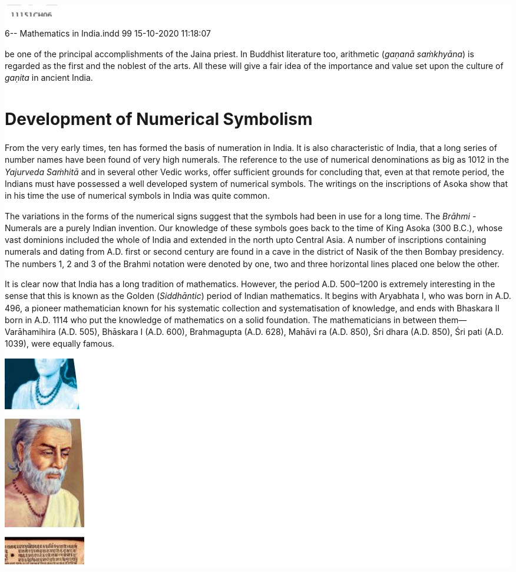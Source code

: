 ![](_page_0_Picture_8.jpeg)

6-- Mathematics in India.indd 99 15-10-2020 11:18:07

be one of the principal accomplishments of the Jaina priest. In Buddhist literature too, arithmetic (*gaṇanā saṁkhyāna*) is regarded as the first and the noblest of the arts. All these will give a fair idea of the importance and value set upon the culture of *gaṇita* in ancient India.

# **Development of Numerical Symbolism**

From the very early times, ten has formed the basis of numeration in India. It is also characteristic of India, that a long series of number names have been found of very high numerals. The reference to the use of numerical denominations as big as 1012 in the *Yajurveda Saṁhitā*  and in several other Vedic works, offer sufficient grounds for concluding that, even at that remote period, the Indians must have possessed a well developed system of numerical symbols. The writings on the inscriptions of Asoka show that in his time the use of numerical symbols in India was quite common.

The variations in the forms of the numerical signs suggest that the symbols had been in use for a long time. The *Brāhmi -* Numerals are a purely Indian invention. Our knowledge of these symbols goes back to the time of King Asoka (300 B.C.), whose vast dominions included the whole of India and extended in the north upto Central Asia. A number of inscriptions containing numerals and dating from A.D. first or second century are found in a cave in the district of Nasik of the then Bombay presidency. The numbers 1, 2 and 3 of the Brahmi notation were denoted by one, two and three horizontal lines placed one below the other.

It is clear now that India has a long tradition of mathematics. However, the period A.D. 500–1200 is extremely interesting in the sense that this is known as the Golden (*Siddhāntic*) period of Indian mathematics. It begins with Aryabhata I, who was born in A.D. 496, a pioneer mathematician known for his systematic collection and systematisation of knowledge, and ends with Bhaskara II born in A.D. 1114 who put the knowledge of mathematics on a solid foundation. The mathematicians in between them— Varāhamihira (A.D. 505), Bhāskara I (A.D. 600), Brahmagupta (A.D. 628), Mahāvi ra (A.D. 850), Śri dhara (A.D. 850), Śri pati (A.D. 1039), were equally famous.

![](_page_1_Picture_7.jpeg)
